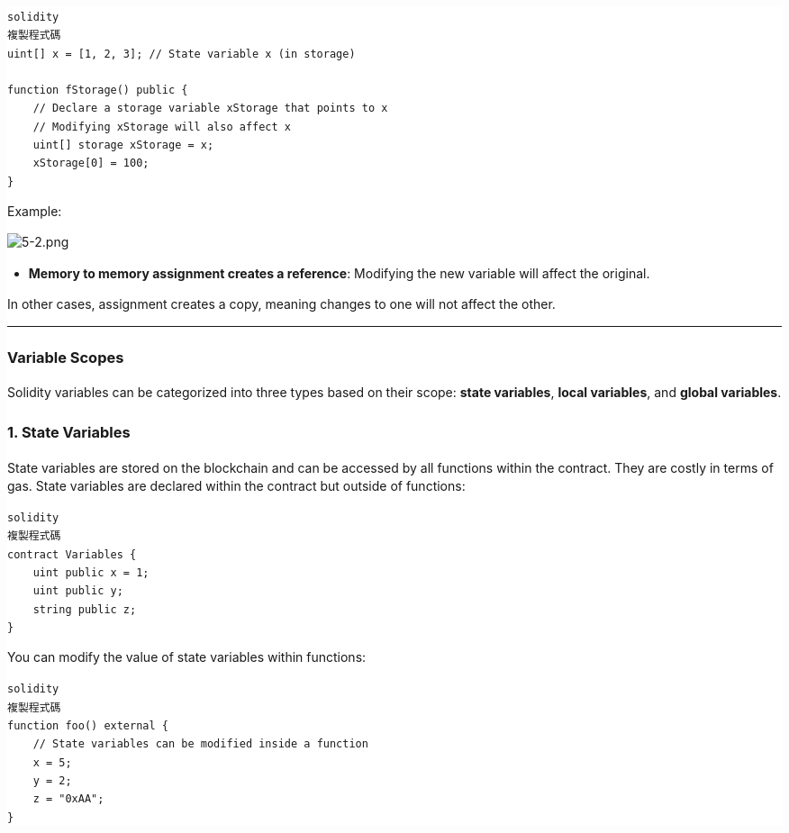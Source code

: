 ```solidity
solidity
複製程式碼
uint[] x = [1, 2, 3]; // State variable x (in storage)

function fStorage() public {
    // Declare a storage variable xStorage that points to x
    // Modifying xStorage will also affect x
    uint[] storage xStorage = x;
    xStorage[0] = 100;
}

```

Example:

![5-2.png](5-2.png)

- **Memory to memory assignment creates a reference**: Modifying the new variable will affect the original.

In other cases, assignment creates a copy, meaning changes to one will not affect the other.

---

### Variable Scopes

Solidity variables can be categorized into three types based on their scope: **state variables**, **local variables**, and **global variables**.

### 1. **State Variables**

State variables are stored on the blockchain and can be accessed by all functions within the contract. They are costly in terms of gas. State variables are declared within the contract but outside of functions:

```solidity
solidity
複製程式碼
contract Variables {
    uint public x = 1;
    uint public y;
    string public z;
}

```

You can modify the value of state variables within functions:

```solidity
solidity
複製程式碼
function foo() external {
    // State variables can be modified inside a function
    x = 5;
    y = 2;
    z = "0xAA";
}

```
